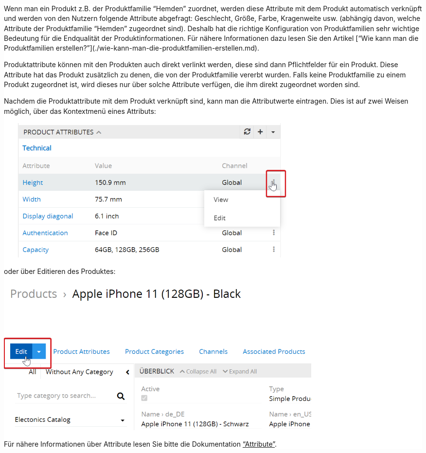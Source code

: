 Wenn man ein Produkt z.B. der Produktfamilie “Hemden” zuordnet,  werden diese Attribute mit dem Produkt automatisch verknüpft und werden von den Nutzern folgende Attribute abgefragt: Geschlecht, Größe, Farbe, Kragenweite usw. (abhängig davon, welche Attribute der Produktfamilie “Hemden” zugeordnet sind). Deshalb hat die richtige Konfiguration von Produktfamilien sehr wichtige Bedeutung für die Endqualität der Produktinformationen. Für nähere Informationen dazu lesen Sie den Artikel [“Wie kann man die Produktfamilien erstellen?”\](./wie-kann-man-die-produktfamilien-erstellen.md).

Produktattribute können mit den Produkten auch direkt verlinkt werden, diese sind dann Pflichtfelder für ein Produkt. Diese Attribute hat das Produkt zusätzlich zu denen, die von der Produktfamilie vererbt wurden. Falls keine Produktfamilie zu einem Produkt zugeordnet ist, wird dieses nur über solche Attribute verfügen, die ihm direkt zugeordnet worden sind.

Nachdem die Produktattribute mit dem Produkt verknüpft sind, kann man die Attributwerte eintragen. Dies ist auf zwei Weisen möglich, über das Kontextmenü eines Attributs:

![](../../atropim/_assets/how-tos/product-description-in-6-steps/image32.png)

oder über Editieren des Produktes:

![](../../atropim/_assets/how-tos/product-description-in-6-steps/image45.png)

Für nähere Informationen über Attribute lesen Sie bitte die Dokumentation [“Attribute”](../user-guide/attributes.md).
